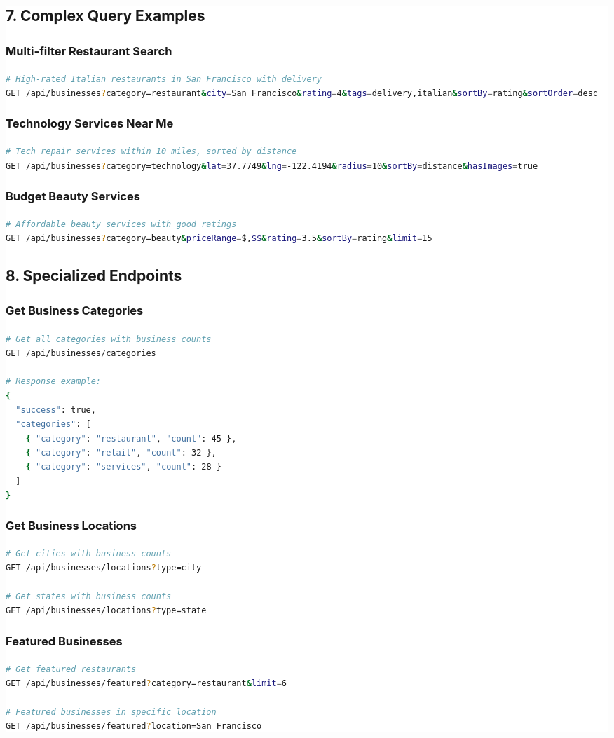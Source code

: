## 7. Complex Query Examples

### Multi-filter Restaurant Search
```bash
# High-rated Italian restaurants in San Francisco with delivery
GET /api/businesses?category=restaurant&city=San Francisco&rating=4&tags=delivery,italian&sortBy=rating&sortOrder=desc
```

### Technology Services Near Me
```bash
# Tech repair services within 10 miles, sorted by distance
GET /api/businesses?category=technology&lat=37.7749&lng=-122.4194&radius=10&sortBy=distance&hasImages=true
```

### Budget Beauty Services
```bash
# Affordable beauty services with good ratings
GET /api/businesses?category=beauty&priceRange=$,$$&rating=3.5&sortBy=rating&limit=15
```

## 8. Specialized Endpoints

### Get Business Categories
```bash
# Get all categories with business counts
GET /api/businesses/categories

# Response example:
{
  "success": true,
  "categories": [
    { "category": "restaurant", "count": 45 },
    { "category": "retail", "count": 32 },
    { "category": "services", "count": 28 }
  ]
}
```

### Get Business Locations
```bash
# Get cities with business counts
GET /api/businesses/locations?type=city

# Get states with business counts
GET /api/businesses/locations?type=state
```

### Featured Businesses
```bash
# Get featured restaurants
GET /api/businesses/featured?category=restaurant&limit=6

# Featured businesses in specific location
GET /api/businesses/featured?location=San Francisco
```
